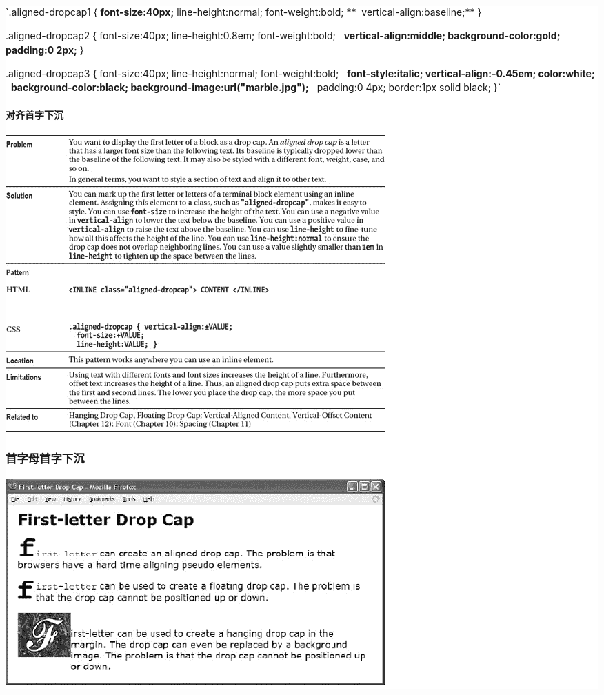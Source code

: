 `.aligned-dropcap1 { **font-size:40px;** line-height:normal; font-weight:bold;
**  vertical-align:baseline;** }

.aligned-dropcap2 { font-size:40px; line-height:0.8em; font-weight:bold;
  **vertical-align:middle; background-color:gold; padding:0 2px;** }

.aligned-dropcap3 { font-size:40px; line-height:normal; font-weight:bold;
  **font-style:italic; vertical-align:-0.45em; color:white;**
  **background-color:black; background-image:url("marble.jpg");**
  padding:0 4px; border:1px solid black; }`

#### 对齐首字下沉

![Image](img/p429-01.jpg)

### 首字母首字下沉

![Image](img/U1802.jpg)
